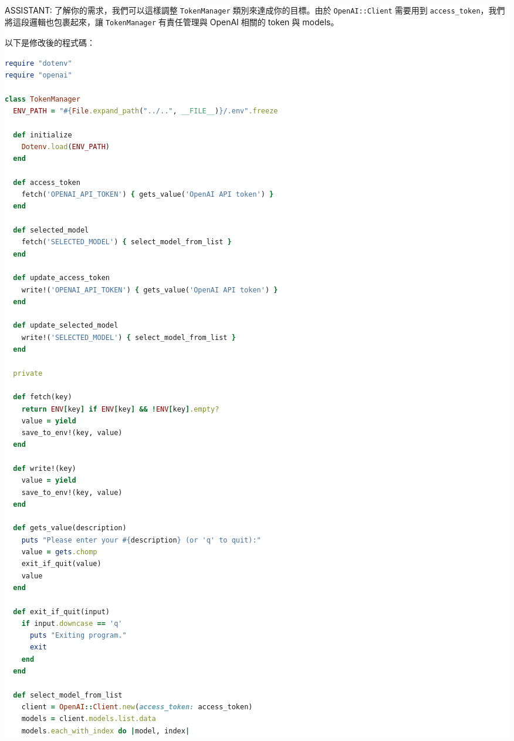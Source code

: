 
ASSISTANT:
了解你的需求，我們可以這樣調整 `TokenManager` 類別來達成你的目標。由於 `OpenAI::Client` 需要用到 `access_token`，我們將這段邏輯也包裹起來，讓 `TokenManager` 有責任管理與 OpenAI 相關的 token 與 models。

以下是修改後的程式碼：

```ruby
require "dotenv"
require "openai"

class TokenManager
  ENV_PATH = "#{File.expand_path("../..", __FILE__)}/.env".freeze

  def initialize
    Dotenv.load(ENV_PATH)
  end

  def access_token
    fetch('OPENAI_API_TOKEN') { gets_value('OpenAI API token') }
  end

  def selected_model
    fetch('SELECTED_MODEL') { select_model_from_list }
  end

  def update_access_token
    write!('OPENAI_API_TOKEN') { gets_value('OpenAI API token') }
  end

  def update_selected_model
    write!('SELECTED_MODEL') { select_model_from_list }
  end

  private

  def fetch(key)
    return ENV[key] if ENV[key] && !ENV[key].empty?
    value = yield
    save_to_env!(key, value)
  end

  def write!(key)
    value = yield
    save_to_env!(key, value)
  end

  def gets_value(description)
    puts "Please enter your #{description} (or 'q' to quit):"
    value = gets.chomp
    exit_if_quit(value)
    value
  end

  def exit_if_quit(input)
    if input.downcase == 'q'
      puts "Exiting program."
      exit
    end
  end

  def select_model_from_list
    client = OpenAI::Client.new(access_token: access_token)
    models = client.models.list.data
    models.each_with_index do |model, index|
```